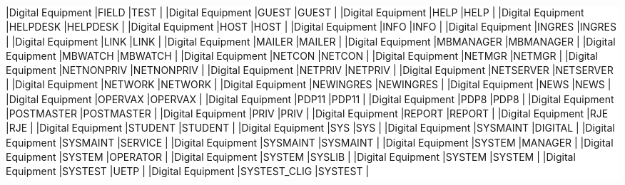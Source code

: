 |Digital Equipment                                   |FIELD                     |TEST                                                           |
|Digital Equipment                                   |GUEST                     |GUEST                                                          |
|Digital Equipment                                   |HELP                      |HELP                                                           |
|Digital Equipment                                   |HELPDESK                  |HELPDESK                                                       |
|Digital Equipment                                   |HOST                      |HOST                                                           |
|Digital Equipment                                   |INFO                      |INFO                                                           |
|Digital Equipment                                   |INGRES                    |INGRES                                                         |
|Digital Equipment                                   |LINK                      |LINK                                                           |
|Digital Equipment                                   |MAILER                    |MAILER                                                         |
|Digital Equipment                                   |MBMANAGER                 |MBMANAGER                                                      |
|Digital Equipment                                   |MBWATCH                   |MBWATCH                                                        |
|Digital Equipment                                   |NETCON                    |NETCON                                                         |
|Digital Equipment                                   |NETMGR                    |NETMGR                                                         |
|Digital Equipment                                   |NETNONPRIV                |NETNONPRIV                                                     |
|Digital Equipment                                   |NETPRIV                   |NETPRIV                                                        |
|Digital Equipment                                   |NETSERVER                 |NETSERVER                                                      |
|Digital Equipment                                   |NETWORK                   |NETWORK                                                        |
|Digital Equipment                                   |NEWINGRES                 |NEWINGRES                                                      |
|Digital Equipment                                   |NEWS                      |NEWS                                                           |
|Digital Equipment                                   |OPERVAX                   |OPERVAX                                                        |
|Digital Equipment                                   |PDP11                     |PDP11                                                          |
|Digital Equipment                                   |PDP8                      |PDP8                                                           |
|Digital Equipment                                   |POSTMASTER                |POSTMASTER                                                     |
|Digital Equipment                                   |PRIV                      |PRIV                                                           |
|Digital Equipment                                   |REPORT                    |REPORT                                                         |
|Digital Equipment                                   |RJE                       |RJE                                                            |
|Digital Equipment                                   |STUDENT                   |STUDENT                                                        |
|Digital Equipment                                   |SYS                       |SYS                                                            |
|Digital Equipment                                   |SYSMAINT                  |DIGITAL                                                        |
|Digital Equipment                                   |SYSMAINT                  |SERVICE                                                        |
|Digital Equipment                                   |SYSMAINT                  |SYSMAINT                                                       |
|Digital Equipment                                   |SYSTEM                    |MANAGER                                                        |
|Digital Equipment                                   |SYSTEM                    |OPERATOR                                                       |
|Digital Equipment                                   |SYSTEM                    |SYSLIB                                                         |
|Digital Equipment                                   |SYSTEM                    |SYSTEM                                                         |
|Digital Equipment                                   |SYSTEST                   |UETP                                                           |
|Digital Equipment                                   |SYSTEST_CLIG              |SYSTEST                                                        |